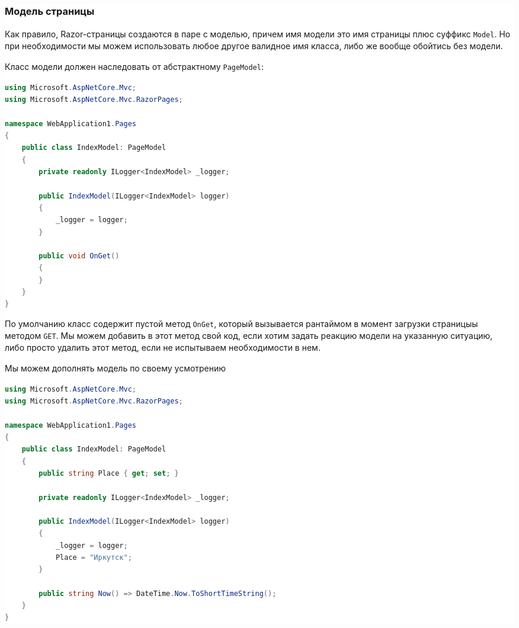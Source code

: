 ﻿### Модель страницы

Как правило, Razor-страницы создаются в паре с моделью, причем имя модели это имя страницы плюс суффикс `Model`. Но при необходимости мы можем использовать любое другое валидное имя класса, либо же вообще обойтись без модели.

Класс модели должен наследовать от абстрактному `PageModel`:

```csharp
using Microsoft.AspNetCore.Mvc;
using Microsoft.AspNetCore.Mvc.RazorPages;

namespace WebApplication1.Pages
{
    public class IndexModel: PageModel
    {
        private readonly ILogger<IndexModel> _logger;

        public IndexModel(ILogger<IndexModel> logger)
        {
            _logger = logger;
        }

        public void OnGet()
        {
        }
    }
}
```

По умолчанию класс содержит пустой метод `OnGet`, который вызывается рантаймом в момент загрузки страницыы методом `GET`. Мы можем добавить в этот метод свой код, если хотим задать реакцию модели на указанную ситуацию, либо просто удалить этот метод, если не испытываем необходимости в нем.

Мы можем дополнять модель по своему усмотрению

```csharp
using Microsoft.AspNetCore.Mvc;
using Microsoft.AspNetCore.Mvc.RazorPages;

namespace WebApplication1.Pages
{
    public class IndexModel: PageModel
    {
        public string Place { get; set; }

        private readonly ILogger<IndexModel> _logger;

        public IndexModel(ILogger<IndexModel> logger)
        {
            _logger = logger;
            Place = "Иркутск";
        }

        public string Now() => DateTime.Now.ToShortTimeString();
    }
}
```
